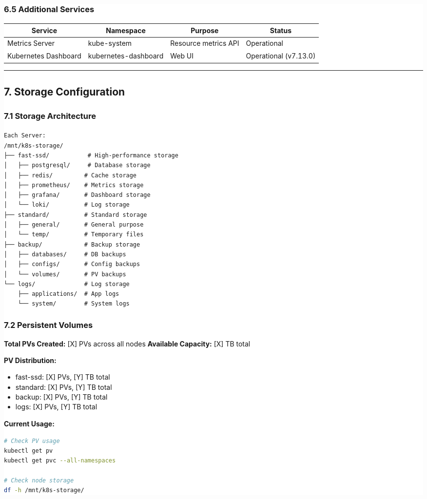### 6.5 Additional Services

| Service | Namespace | Purpose | Status |
|---------|-----------|---------|--------|
| Metrics Server | kube-system | Resource metrics API | Operational |
| Kubernetes Dashboard | kubernetes-dashboard | Web UI | Operational (v7.13.0) |

---

## 7. Storage Configuration

### 7.1 Storage Architecture

```
Each Server:
/mnt/k8s-storage/
├── fast-ssd/           # High-performance storage
│   ├── postgresql/     # Database storage
│   ├── redis/         # Cache storage
│   ├── prometheus/    # Metrics storage
│   ├── grafana/       # Dashboard storage
│   └── loki/          # Log storage
├── standard/          # Standard storage
│   ├── general/       # General purpose
│   └── temp/          # Temporary files
├── backup/            # Backup storage
│   ├── databases/     # DB backups
│   ├── configs/       # Config backups
│   └── volumes/       # PV backups
└── logs/              # Log storage
    ├── applications/  # App logs
    └── system/        # System logs
```

### 7.2 Persistent Volumes

**Total PVs Created:** [X] PVs across all nodes
**Available Capacity:** [X] TB total

**PV Distribution:**
- fast-ssd: [X] PVs, [Y] TB total
- standard: [X] PVs, [Y] TB total
- backup: [X] PVs, [Y] TB total
- logs: [X] PVs, [Y] TB total

**Current Usage:**
```bash
# Check PV usage
kubectl get pv
kubectl get pvc --all-namespaces

# Check node storage
df -h /mnt/k8s-storage/
```
